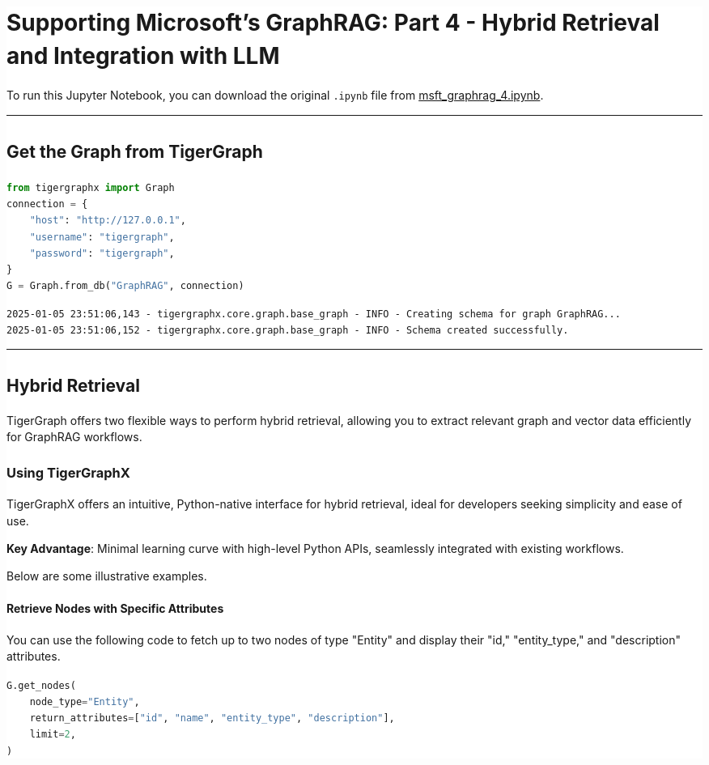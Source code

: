 # Supporting Microsoft’s GraphRAG: Part 4 - Hybrid Retrieval and Integration with LLM

To run this Jupyter Notebook, you can download the original `.ipynb` file from [msft_graphrag_4.ipynb](https://github.com/tigergraph/tigergraphx/tree/main/docs/graphrag/msft_graphrag_4.ipynb).

---

## Get the Graph from TigerGraph


```python
from tigergraphx import Graph
connection = {
    "host": "http://127.0.0.1",
    "username": "tigergraph",
    "password": "tigergraph",
}
G = Graph.from_db("GraphRAG", connection)
```

    2025-01-05 23:51:06,143 - tigergraphx.core.graph.base_graph - INFO - Creating schema for graph GraphRAG...
    2025-01-05 23:51:06,152 - tigergraphx.core.graph.base_graph - INFO - Schema created successfully.


---

## Hybrid Retrieval
TigerGraph offers two flexible ways to perform hybrid retrieval, allowing you to extract relevant graph and vector data efficiently for GraphRAG workflows.
### Using TigerGraphX
TigerGraphX offers an intuitive, Python-native interface for hybrid retrieval, ideal for developers seeking simplicity and ease of use. 

**Key Advantage**: Minimal learning curve with high-level Python APIs, seamlessly integrated with existing workflows.

Below are some illustrative examples.

#### Retrieve Nodes with Specific Attributes
You can use the following code to fetch up to two nodes of type "Entity" and display their "id," "entity_type," and "description" attributes.


```python
G.get_nodes(
    node_type="Entity",
    return_attributes=["id", "name", "entity_type", "description"],
    limit=2,
)
```
